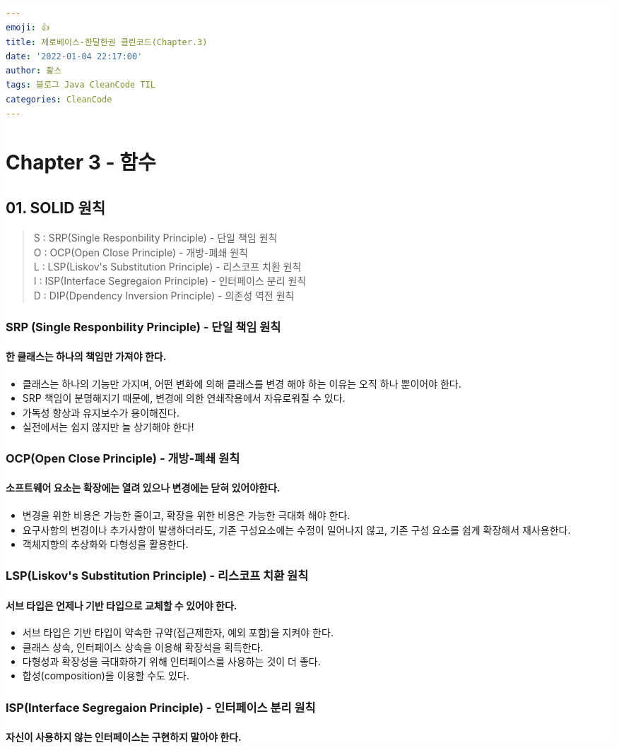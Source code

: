 ```yaml
---
emoji: 👍
title: 제로베이스-한달한권 클린코드(Chapter.3)
date: '2022-01-04 22:17:00'
author: 촬스
tags: 블로그 Java CleanCode TIL
categories: CleanCode
---
```


# Chapter 3 - 함수

## 01. SOLID 원칙

> S : SRP(Single Responbility Principle) - 단일 책임 원칙 <br>
> O : OCP(Open Close Principle) - 개방-폐쇄 원칙 <br>
> L : LSP(Liskov's Substitution Principle) - 리스코프 치환 원칙 <br>
> I : ISP(Interface Segregaion Principle) - 인터페이스 분리 원칙 <br>
> D : DIP(Dpendency Inversion Principle) - 의존성 역전 원칙

### SRP (Single Responbility Principle) - 단일 책임 원칙

#### 한 클래스는 하나의 책임만 가져야 한다.

- 클래스는 하나의 기능만 가지며, 어떤 변화에 의해 클래스를 변경 해야 하는 이유는 오직 하나 뿐이어야 한다.
- SRP 책임이 분명해지기 때문에, 변경에 의한 연쇄작용에서 자유로워질 수 있다.
- 가독성 향상과 유지보수가 용이해진다.
- 실전에서는 쉽지 않지만 늘 상기해야 한다!

### OCP(Open Close Principle) - 개방-폐쇄 원칙

#### 소프트웨어 요소는 확장에는 열려 있으나 변경에는 닫혀 있어야한다.

- 변경을 위한 비용은 가능한 줄이고, 확장을 위한 비용은 가능한 극대화 해야 한다.
- 요구사항의 변경이나 추가사항이 발생하더라도, 기존 구성요소에는 수정이 일어나지 않고, 기존 구성 요소를 쉽게 확장해서 재사용한다.
- 객체지향의 추상화와 다형성을 활용한다.

### LSP(Liskov's Substitution Principle) - 리스코프 치환 원칙

#### 서브 타입은 언제나 기반 타입으로 교체할 수 있어야 한다.

- 서브 타입은 기반 타입이 약속한 규약(접근제한자, 예외 포함)을 지켜야 한다.
- 클래스 상속, 인터페이스 상속을 이용해 확장석을 획득한다.
- 다형성과 확장성을 극대화하기 위해 인터페이스를 사용하는 것이 더 좋다.
- 합성(composition)을 이용할 수도 있다.

### ISP(Interface Segregaion Principle) - 인터페이스 분리 원칙

#### 자신이 사용하지 않는 인터페이스는 구현하지 말아야 한다.
